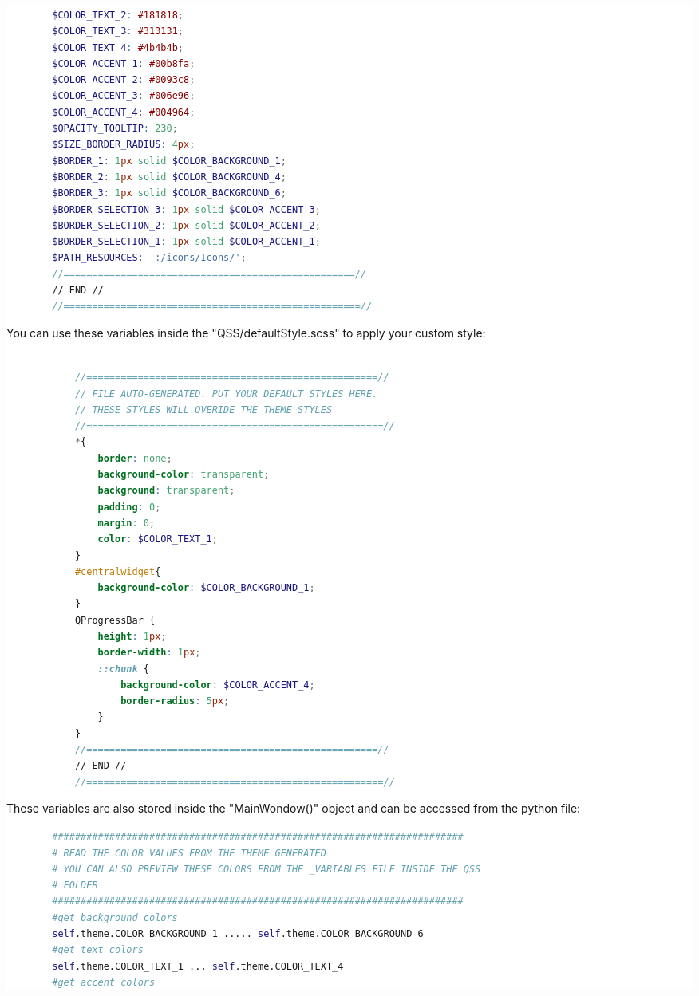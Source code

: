 ```scss
        $COLOR_TEXT_2: #181818;
        $COLOR_TEXT_3: #313131;
        $COLOR_TEXT_4: #4b4b4b;
        $COLOR_ACCENT_1: #00b8fa;
        $COLOR_ACCENT_2: #0093c8;
        $COLOR_ACCENT_3: #006e96;
        $COLOR_ACCENT_4: #004964;
        $OPACITY_TOOLTIP: 230;
        $SIZE_BORDER_RADIUS: 4px;
        $BORDER_1: 1px solid $COLOR_BACKGROUND_1;
        $BORDER_2: 1px solid $COLOR_BACKGROUND_4;
        $BORDER_3: 1px solid $COLOR_BACKGROUND_6;
        $BORDER_SELECTION_3: 1px solid $COLOR_ACCENT_3;
        $BORDER_SELECTION_2: 1px solid $COLOR_ACCENT_2;
        $BORDER_SELECTION_1: 1px solid $COLOR_ACCENT_1;
        $PATH_RESOURCES: ':/icons/Icons/';
        //===================================================//
        // END //
        //====================================================//
```

You can use these variables inside the "QSS/defaultStyle.scss" to apply your custom style:
```scss

            //===================================================//
            // FILE AUTO-GENERATED. PUT YOUR DEFAULT STYLES HERE. 
            // THESE STYLES WILL OVERIDE THE THEME STYLES
            //====================================================//
            *{
                border: none;
                background-color: transparent;
                background: transparent;
                padding: 0;
                margin: 0;
                color: $COLOR_TEXT_1;
            }
            #centralwidget{
                background-color: $COLOR_BACKGROUND_1;
            }
            QProgressBar {
                height: 1px;
                border-width: 1px;
                ::chunk {
                    background-color: $COLOR_ACCENT_4;
                    border-radius: 5px;
                }
            }
            //===================================================//
            // END //
            //====================================================//
```
These variables are also stored inside the "MainWondow()" object and can be accessed from the python file:
```python
        ########################################################################
        # READ THE COLOR VALUES FROM THE THEME GENERATED
        # YOU CAN ALSO PREVIEW THESE COLORS FROM THE _VARIABLES FILE INSIDE THE QSS 
        # FOLDER
        ########################################################################
        #get background colors
        self.theme.COLOR_BACKGROUND_1 ..... self.theme.COLOR_BACKGROUND_6
        #get text colors
        self.theme.COLOR_TEXT_1 ... self.theme.COLOR_TEXT_4
        #get accent colors
```
